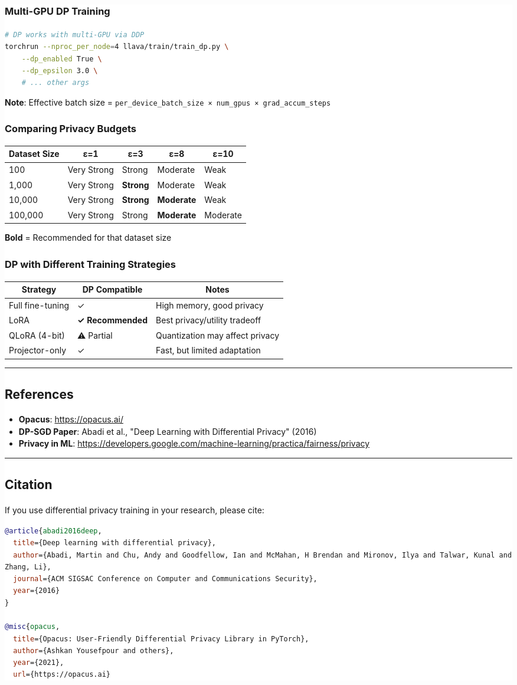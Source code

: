 ### Multi-GPU DP Training

```bash
# DP works with multi-GPU via DDP
torchrun --nproc_per_node=4 llava/train/train_dp.py \
    --dp_enabled True \
    --dp_epsilon 3.0 \
    # ... other args
```

**Note**: Effective batch size = `per_device_batch_size × num_gpus × grad_accum_steps`

### Comparing Privacy Budgets

| Dataset Size | ε=1 | ε=3 | ε=8 | ε=10 |
|-------------|-----|-----|-----|------|
| 100 | Very Strong | Strong | Moderate | Weak |
| 1,000 | Very Strong | **Strong** | Moderate | Weak |
| 10,000 | Very Strong | **Strong** | **Moderate** | Weak |
| 100,000 | Very Strong | Strong | **Moderate** | Moderate |

**Bold** = Recommended for that dataset size

### DP with Different Training Strategies

| Strategy | DP Compatible | Notes |
|----------|---------------|-------|
| Full fine-tuning | ✓ | High memory, good privacy |
| LoRA | **✓ Recommended** | Best privacy/utility tradeoff |
| QLoRA (4-bit) | ⚠ Partial | Quantization may affect privacy |
| Projector-only | ✓ | Fast, but limited adaptation |

---

## References

- **Opacus**: https://opacus.ai/
- **DP-SGD Paper**: Abadi et al., "Deep Learning with Differential Privacy" (2016)
- **Privacy in ML**: https://developers.google.com/machine-learning/practica/fairness/privacy

---

## Citation

If you use differential privacy training in your research, please cite:

```bibtex
@article{abadi2016deep,
  title={Deep learning with differential privacy},
  author={Abadi, Martin and Chu, Andy and Goodfellow, Ian and McMahan, H Brendan and Mironov, Ilya and Talwar, Kunal and Zhang, Li},
  journal={ACM SIGSAC Conference on Computer and Communications Security},
  year={2016}
}

@misc{opacus,
  title={Opacus: User-Friendly Differential Privacy Library in PyTorch},
  author={Ashkan Yousefpour and others},
  year={2021},
  url={https://opacus.ai}
```